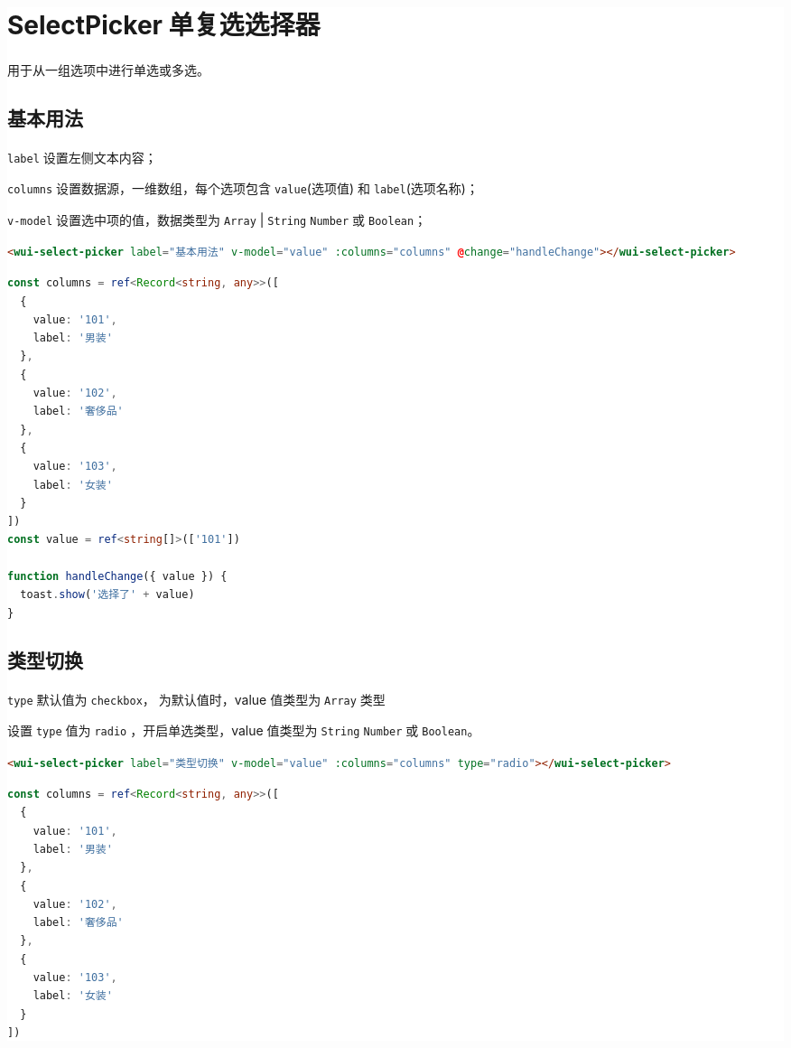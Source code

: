 <frame/>

# SelectPicker 单复选选择器

用于从一组选项中进行单选或多选。

## 基本用法

`label` 设置左侧文本内容；

`columns` 设置数据源，一维数组，每个选项包含 `value`(选项值) 和 `label`(选项名称)；

`v-model` 设置选中项的值，数据类型为 `Array` | `String` `Number` 或 `Boolean`；

```html
<wui-select-picker label="基本用法" v-model="value" :columns="columns" @change="handleChange"></wui-select-picker>
```

```typescript
const columns = ref<Record<string, any>>([
  {
    value: '101',
    label: '男装'
  },
  {
    value: '102',
    label: '奢侈品'
  },
  {
    value: '103',
    label: '女装'
  }
])
const value = ref<string[]>(['101'])

function handleChange({ value }) {
  toast.show('选择了' + value)
}
```

## 类型切换

`type` 默认值为 `checkbox`， 为默认值时，value 值类型为 `Array` 类型

设置 `type` 值为 `radio` ，开启单选类型，value 值类型为 `String` `Number` 或 `Boolean`。

```html
<wui-select-picker label="类型切换" v-model="value" :columns="columns" type="radio"></wui-select-picker>
```

```typescript
const columns = ref<Record<string, any>>([
  {
    value: '101',
    label: '男装'
  },
  {
    value: '102',
    label: '奢侈品'
  },
  {
    value: '103',
    label: '女装'
  }
])
```